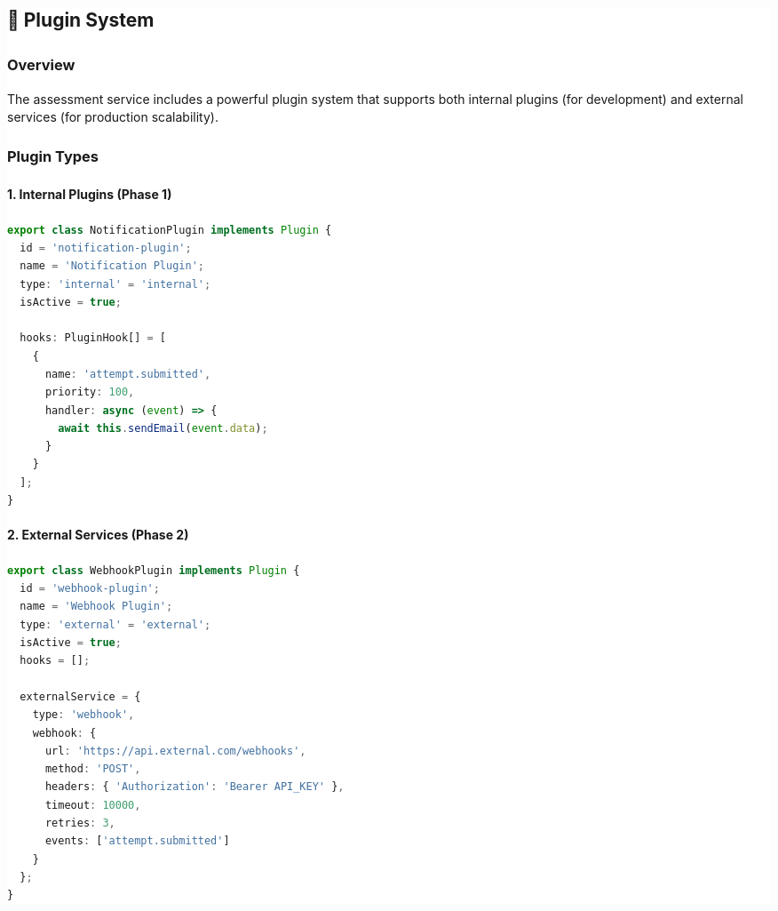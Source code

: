## 🔌 Plugin System

### **Overview**
The assessment service includes a powerful plugin system that supports both internal plugins (for development) and external services (for production scalability).

### **Plugin Types**

#### **1. Internal Plugins** (Phase 1)
```typescript
export class NotificationPlugin implements Plugin {
  id = 'notification-plugin';
  name = 'Notification Plugin';
  type: 'internal' = 'internal';
  isActive = true;
  
  hooks: PluginHook[] = [
    {
      name: 'attempt.submitted',
      priority: 100,
      handler: async (event) => {
        await this.sendEmail(event.data);
      }
    }
  ];
}
```

#### **2. External Services** (Phase 2)
```typescript
export class WebhookPlugin implements Plugin {
  id = 'webhook-plugin';
  name = 'Webhook Plugin';
  type: 'external' = 'external';
  isActive = true;
  hooks = [];
  
  externalService = {
    type: 'webhook',
    webhook: {
      url: 'https://api.external.com/webhooks',
      method: 'POST',
      headers: { 'Authorization': 'Bearer API_KEY' },
      timeout: 10000,
      retries: 3,
      events: ['attempt.submitted']
    }
  };
}
```
